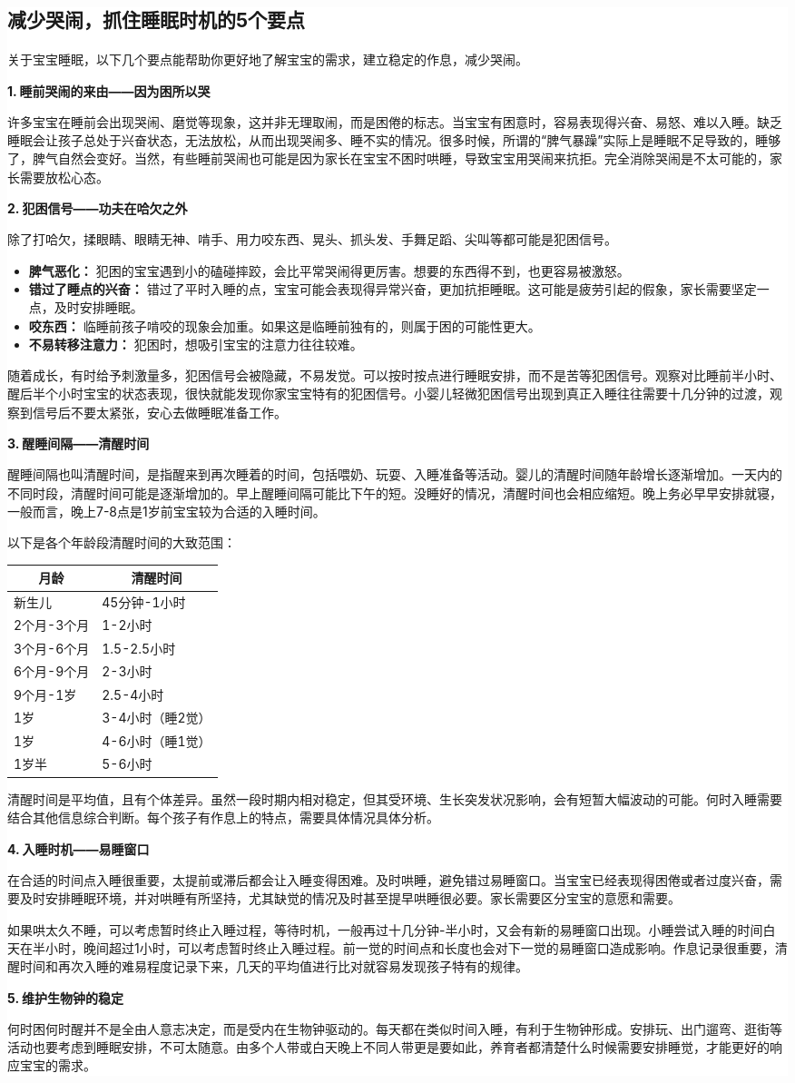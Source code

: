 ## 减少哭闹，抓住睡眠时机的5个要点

关于宝宝睡眠，以下几个要点能帮助你更好地了解宝宝的需求，建立稳定的作息，减少哭闹。

**1. 睡前哭闹的来由——因为困所以哭**

许多宝宝在睡前会出现哭闹、磨觉等现象，这并非无理取闹，而是困倦的标志。当宝宝有困意时，容易表现得兴奋、易怒、难以入睡。缺乏睡眠会让孩子总处于兴奋状态，无法放松，从而出现哭闹多、睡不实的情况。很多时候，所谓的“脾气暴躁”实际上是睡眠不足导致的，睡够了，脾气自然会变好。当然，有些睡前哭闹也可能是因为家长在宝宝不困时哄睡，导致宝宝用哭闹来抗拒。完全消除哭闹是不太可能的，家长需要放松心态。

**2. 犯困信号——功夫在哈欠之外**

除了打哈欠，揉眼睛、眼睛无神、啃手、用力咬东西、晃头、抓头发、手舞足蹈、尖叫等都可能是犯困信号。

*   **脾气恶化：** 犯困的宝宝遇到小的磕碰摔跤，会比平常哭闹得更厉害。想要的东西得不到，也更容易被激怒。
*   **错过了睡点的兴奋：** 错过了平时入睡的点，宝宝可能会表现得异常兴奋，更加抗拒睡眠。这可能是疲劳引起的假象，家长需要坚定一点，及时安排睡眠。
*   **咬东西：** 临睡前孩子啃咬的现象会加重。如果这是临睡前独有的，则属于困的可能性更大。
*   **不易转移注意力：** 犯困时，想吸引宝宝的注意力往往较难。

随着成长，有时给予刺激量多，犯困信号会被隐藏，不易发觉。可以按时按点进行睡眠安排，而不是苦等犯困信号。观察对比睡前半小时、醒后半个小时宝宝的状态表现，很快就能发现你家宝宝特有的犯困信号。小婴儿轻微犯困信号出现到真正入睡往往需要十几分钟的过渡，观察到信号后不要太紧张，安心去做睡眠准备工作。

**3. 醒睡间隔——清醒时间**

醒睡间隔也叫清醒时间，是指醒来到再次睡着的时间，包括喂奶、玩耍、入睡准备等活动。婴儿的清醒时间随年龄增长逐渐增加。一天内的不同时段，清醒时间可能是逐渐增加的。早上醒睡间隔可能比下午的短。没睡好的情况，清醒时间也会相应缩短。晚上务必早早安排就寝，一般而言，晚上7-8点是1岁前宝宝较为合适的入睡时间。

以下是各个年龄段清醒时间的大致范围：

| 月龄       | 清醒时间        |
| ---------- | --------------- |
| 新生儿     | 45分钟-1小时    |
| 2个月-3个月 | 1-2小时         |
| 3个月-6个月 | 1.5-2.5小时     |
| 6个月-9个月 | 2-3小时         |
| 9个月-1岁   | 2.5-4小时       |
| 1岁        | 3-4小时（睡2觉） |
| 1岁        | 4-6小时（睡1觉） |
| 1岁半      | 5-6小时         |

清醒时间是平均值，且有个体差异。虽然一段时期内相对稳定，但其受环境、生长突发状况影响，会有短暂大幅波动的可能。何时入睡需要结合其他信息综合判断。每个孩子有作息上的特点，需要具体情况具体分析。

**4. 入睡时机——易睡窗口**

在合适的时间点入睡很重要，太提前或滞后都会让入睡变得困难。及时哄睡，避免错过易睡窗口。当宝宝已经表现得困倦或者过度兴奋，需要及时安排睡眠环境，并对哄睡有所坚持，尤其缺觉的情况及时甚至提早哄睡很必要。家长需要区分宝宝的意愿和需要。

如果哄太久不睡，可以考虑暂时终止入睡过程，等待时机，一般再过十几分钟-半小时，又会有新的易睡窗口出现。小睡尝试入睡的时间白天在半小时，晚间超过1小时，可以考虑暂时终止入睡过程。前一觉的时间点和长度也会对下一觉的易睡窗口造成影响。作息记录很重要，清醒时间和再次入睡的难易程度记录下来，几天的平均值进行比对就容易发现孩子特有的规律。

**5. 维护生物钟的稳定**

何时困何时醒并不是全由人意志决定，而是受内在生物钟驱动的。每天都在类似时间入睡，有利于生物钟形成。安排玩、出门遛弯、逛街等活动也要考虑到睡眠安排，不可太随意。由多个人带或白天晚上不同人带更是要如此，养育者都清楚什么时候需要安排睡觉，才能更好的响应宝宝的需求。
